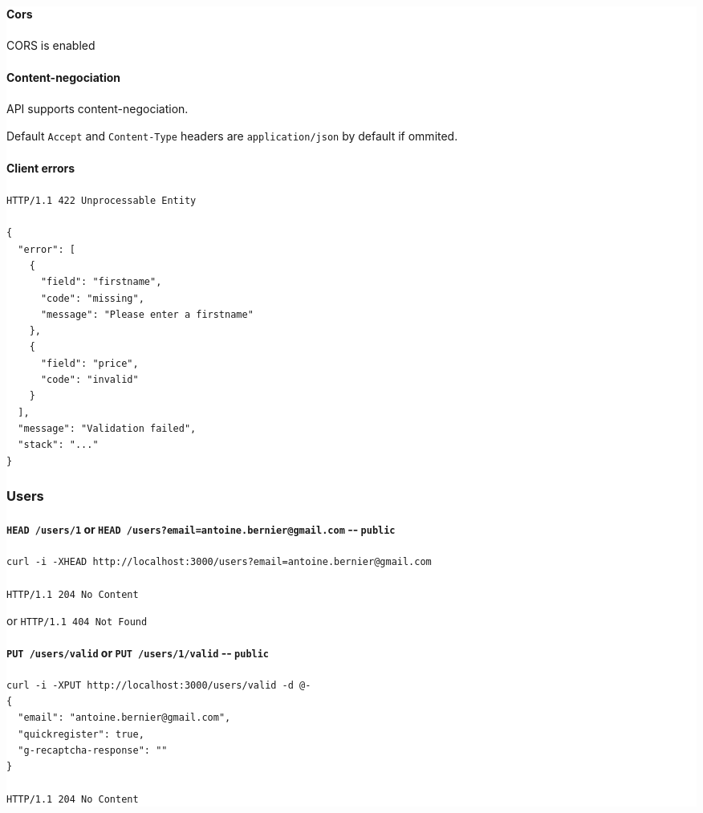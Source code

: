 #### Cors

CORS is enabled

#### Content-negociation

API supports content-negociation.

Default `Accept` and `Content-Type` headers are `application/json` by default if ommited.

#### Client errors

```
HTTP/1.1 422 Unprocessable Entity

{
  "error": [
    {
      "field": "firstname",
      "code": "missing",
      "message": "Please enter a firstname"
    },
    {
      "field": "price",
      "code": "invalid"
    }
  ],
  "message": "Validation failed",
  "stack": "..."
}
```

### Users

#### `HEAD /users/1` or `HEAD /users?email=antoine.bernier@gmail.com` -- `public`

```
curl -i -XHEAD http://localhost:3000/users?email=antoine.bernier@gmail.com

HTTP/1.1 204 No Content
```

or `HTTP/1.1 404 Not Found`

#### `PUT /users/valid` or `PUT /users/1/valid` -- `public`

```
curl -i -XPUT http://localhost:3000/users/valid -d @-
{
  "email": "antoine.bernier@gmail.com",
  "quickregister": true,
  "g-recaptcha-response": ""
}

HTTP/1.1 204 No Content
```
